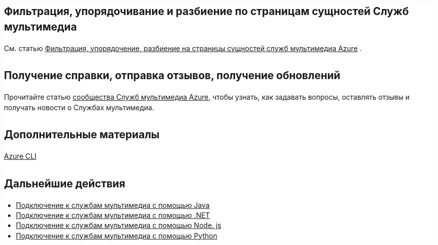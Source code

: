 ## <a name="filtering-ordering-paging-of-media-services-entities"></a>Фильтрация, упорядочивание и разбиение по страницам сущностей Служб мультимедиа

См. статью [Фильтрация, упорядочение, разбиение на страницы сущностей служб мультимедиа Azure](entities-overview.md) .

## <a name="ask-questions-give-feedback-get-updates"></a>Получение справки, отправка отзывов, получение обновлений

Прочитайте статью [сообщества Служб мультимедиа Azure](media-services-community.md), чтобы узнать, как задавать вопросы, оставлять отзывы и получать новости о Службах мультимедиа.

## <a name="see-also"></a>Дополнительные материалы

[Azure CLI](https://docs.microsoft.com/cli/azure/ams?view=azure-cli-latest)

## <a name="next-steps"></a>Дальнейшие действия

* [Подключение к службам мультимедиа с помощью Java](configure-connect-java-howto.md)
* [Подключение к службам мультимедиа с помощью .NET](configure-connect-dotnet-howto.md)
* [Подключение к службам мультимедиа с помощью Node. js](configure-connect-nodejs-howto.md)
* [Подключение к службам мультимедиа с помощью Python](configure-connect-python-howto.md)
